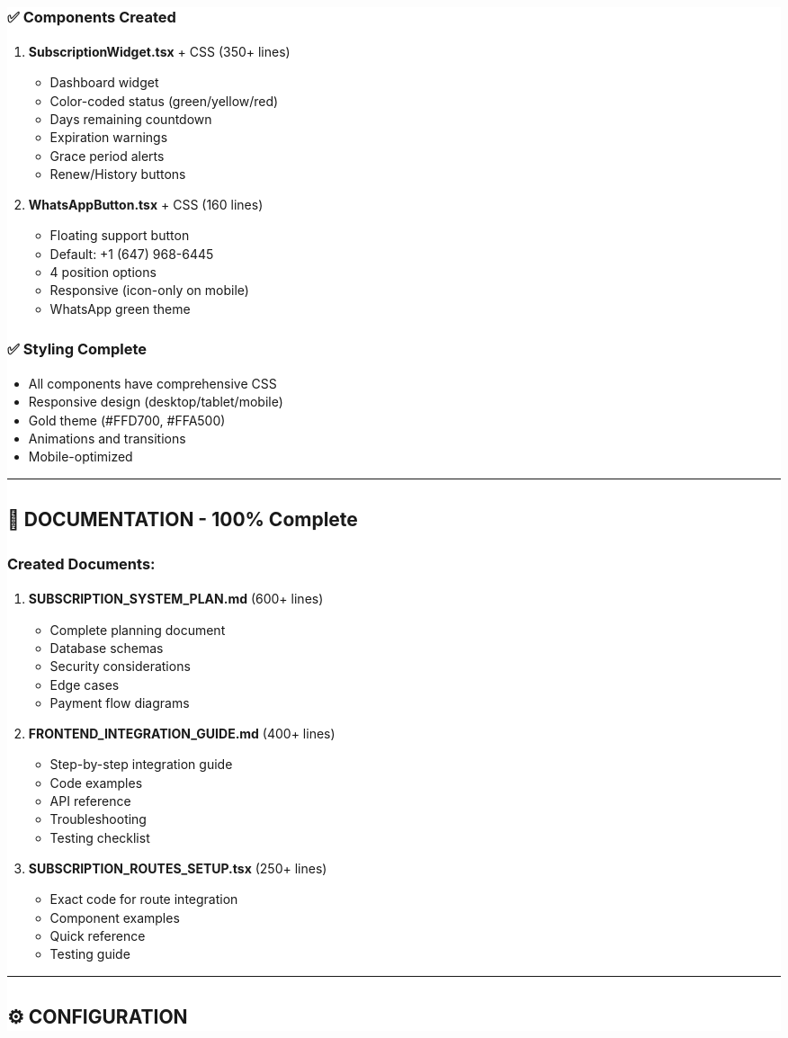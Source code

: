 ### ✅ Components Created
1. **SubscriptionWidget.tsx** + CSS (350+ lines)
   - Dashboard widget
   - Color-coded status (green/yellow/red)
   - Days remaining countdown
   - Expiration warnings
   - Grace period alerts
   - Renew/History buttons

2. **WhatsAppButton.tsx** + CSS (160 lines)
   - Floating support button
   - Default: +1 (647) 968-6445
   - 4 position options
   - Responsive (icon-only on mobile)
   - WhatsApp green theme

### ✅ Styling Complete
- All components have comprehensive CSS
- Responsive design (desktop/tablet/mobile)
- Gold theme (#FFD700, #FFA500)
- Animations and transitions
- Mobile-optimized

---

## 📝 DOCUMENTATION - 100% Complete

### Created Documents:
1. **SUBSCRIPTION_SYSTEM_PLAN.md** (600+ lines)
   - Complete planning document
   - Database schemas
   - Security considerations
   - Edge cases
   - Payment flow diagrams

2. **FRONTEND_INTEGRATION_GUIDE.md** (400+ lines)
   - Step-by-step integration guide
   - Code examples
   - API reference
   - Troubleshooting
   - Testing checklist

3. **SUBSCRIPTION_ROUTES_SETUP.tsx** (250+ lines)
   - Exact code for route integration
   - Component examples
   - Quick reference
   - Testing guide

---

## ⚙️ CONFIGURATION
